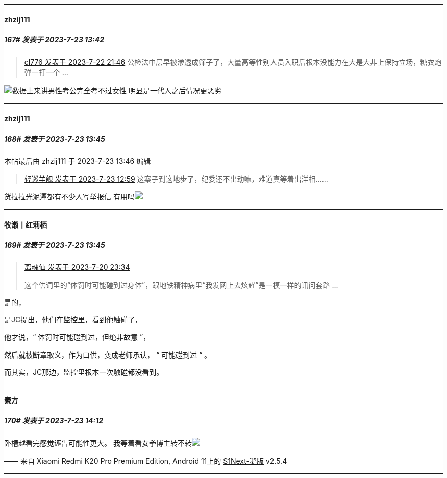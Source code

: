 
*****

####  zhzij111  
##### 167#       发表于 2023-7-23 13:42

<blockquote><a href="httphttps://bbs.saraba1st.com/2b/forum.php?mod=redirect&amp;goto=findpost&amp;pid=61753757&amp;ptid=2145243" target="_blank">cl776 发表于 2023-7-22 21:46</a>
公检法中层早被渗透成筛子了，大量高等性别人员入职后根本没能力在大是大非上保持立场，糖衣炮弹一打一个 ...</blockquote>
<img src="https://static.saraba1st.com/image/smiley/face2017/067.png" referrerpolicy="no-referrer">数据上来讲男性考公完全考不过女性 明显是一代人之后情况更恶劣


*****

####  zhzij111  
##### 168#       发表于 2023-7-23 13:45

 本帖最后由 zhzij111 于 2023-7-23 13:46 编辑 
<blockquote><a href="httphttps://bbs.saraba1st.com/2b/forum.php?mod=redirect&amp;goto=findpost&amp;pid=61758377&amp;ptid=2145243" target="_blank">轻巡羊舰 发表于 2023-7-23 12:59</a>
这案子到这地步了，纪委还不出动嘛，难道真等着出洋相……</blockquote>
货拉拉光泥潭都有不少人写举报信 有用吗<img src="https://static.saraba1st.com/image/smiley/face2017/037.png" referrerpolicy="no-referrer">

*****

####  牧瀬丨红莉栖  
##### 169#       发表于 2023-7-23 13:45

<blockquote><a href="httphttps://bbs.saraba1st.com/2b/forum.php?mod=redirect&amp;goto=findpost&amp;pid=61734137&amp;ptid=2145243" target="_blank">离魂仙 发表于 2023-7-20 23:34</a>

这个供词里的“体罚时可能碰到过身体”，跟地铁精神病里“我发网上去炫耀”是一模一样的讯问套路 ...</blockquote>
是的，

是JC提出，他们在监控里，看到他触碰了，

他才说，“ 体罚时可能碰到过，但绝非故意 ”，

然后就被断章取义，作为口供，变成老师承认， “ 可能碰到过 “ 。

而其实，JC那边，监控里根本一次触碰都没看到。


*****

####  秦方  
##### 170#       发表于 2023-7-23 14:12

卧槽越看完感觉诬告可能性更大。
我等着看女拳博主转不转<img src="https://static.saraba1st.com/image/smiley/face2017/021.png" referrerpolicy="no-referrer">

—— 来自 Xiaomi Redmi K20 Pro Premium Edition, Android 11上的 [S1Next-鹅版](https://github.com/ykrank/S1-Next/releases) v2.5.4


*****
